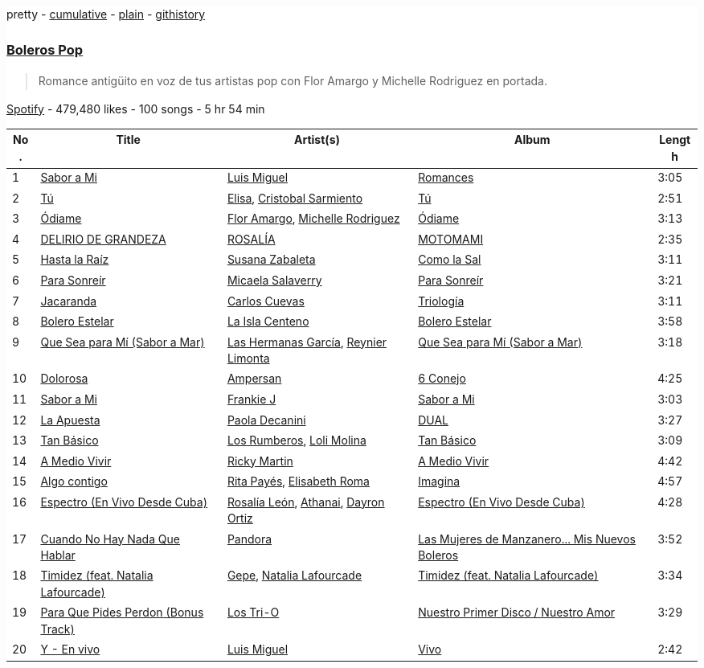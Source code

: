 pretty - [cumulative](/playlists/cumulative/37i9dQZF1DWYOiy3rOFsDS.md) - [plain](/playlists/plain/37i9dQZF1DWYOiy3rOFsDS) - [githistory](https://github.githistory.xyz/mackorone/spotify-playlist-archive/blob/main/playlists/plain/37i9dQZF1DWYOiy3rOFsDS)

### [Boleros Pop](https://open.spotify.com/playlist/37i9dQZF1DWYOiy3rOFsDS)

> Romance antigüito en voz de tus artistas pop con Flor Amargo y Michelle Rodriguez en portada.

[Spotify](https://open.spotify.com/user/spotify) - 479,480 likes - 100 songs - 5 hr 54 min

| No. | Title | Artist(s) | Album | Length |
|---|---|---|---|---|
| 1 | [Sabor a Mi](https://open.spotify.com/track/68zSzKkU28AfZvr5FkAUWT) | [Luis Miguel](https://open.spotify.com/artist/2nszmSgqreHSdJA3zWPyrW) | [Romances](https://open.spotify.com/album/3OdgRM6jaoh8Q1Nu3BnheU) | 3:05 |
| 2 | [Tú](https://open.spotify.com/track/1DMiJvljMa3QwvIGDqGJtF) | [Elisa](https://open.spotify.com/artist/1Rz2UCxkUlzuT6Kxe47wxc), [Cristobal Sarmiento](https://open.spotify.com/artist/2AIg5VYeWoMaGDuINUQwKC) | [Tú](https://open.spotify.com/album/4vWMXbIf6HRnxd3vZ4fq66) | 2:51 |
| 3 | [Ódiame](https://open.spotify.com/track/5QBKmig3mYQawgaDJUwYbo) | [Flor Amargo](https://open.spotify.com/artist/7CcCaAFz7j2igNmrHpieIb), [Michelle Rodriguez](https://open.spotify.com/artist/2OhJipX1VIY7Dyba4uGvWb) | [Ódiame](https://open.spotify.com/album/4i56u98co2Jrz0krusaCtt) | 3:13 |
| 4 | [DELIRIO DE GRANDEZA](https://open.spotify.com/track/6lKZ5I0yW3IpUFHEKJCWlx) | [ROSALÍA](https://open.spotify.com/artist/7ltDVBr6mKbRvohxheJ9h1) | [MOTOMAMI](https://open.spotify.com/album/6jbtHi5R0jMXoliU2OS0lo) | 2:35 |
| 5 | [Hasta la Raíz](https://open.spotify.com/track/6T4vXvvqsdvdCh2mWEJ2kc) | [Susana Zabaleta](https://open.spotify.com/artist/7JzK970uwxEKUzYUgMvC3Q) | [Como la Sal](https://open.spotify.com/album/1VmnbEv0ZdzJLAywQosXym) | 3:11 |
| 6 | [Para Sonreír](https://open.spotify.com/track/0XP7Th9tsuEi0wuX9UXznm) | [Micaela Salaverry](https://open.spotify.com/artist/2kihOo2Sxwt99sOHc7KFeo) | [Para Sonreír](https://open.spotify.com/album/6azaNQiixTpGmS2SeG6O3N) | 3:21 |
| 7 | [Jacaranda](https://open.spotify.com/track/3BuXMPHThfHp3znFM3vOnp) | [Carlos Cuevas](https://open.spotify.com/artist/5oyTT8C73YIMhLyuXYLtiL) | [Triología](https://open.spotify.com/album/1pW0PEHTSVkSyVlmdfvxwL) | 3:11 |
| 8 | [Bolero Estelar](https://open.spotify.com/track/46ZNN9JUQFl0LXiTLKKkMZ) | [La Isla Centeno](https://open.spotify.com/artist/7EnLmrL4jTZKjeseaZyA0L) | [Bolero Estelar](https://open.spotify.com/album/5m0fMRnEneLg8pZaoL9F4E) | 3:58 |
| 9 | [Que Sea para Mí \(Sabor a Mar\)](https://open.spotify.com/track/4h3VRMvEiivdNsQJRBUDML) | [Las Hermanas García](https://open.spotify.com/artist/0zZ15pVG2nScs1mtFZ2wDc), [Reynier Limonta](https://open.spotify.com/artist/0pnPRBAqtesmL0XSl6neqy) | [Que Sea para Mí \(Sabor a Mar\)](https://open.spotify.com/album/4hYkMJUvRrTXdJKQUVoTUU) | 3:18 |
| 10 | [Dolorosa](https://open.spotify.com/track/4YfNSSOFDQbyLWXMI8USc8) | [Ampersan](https://open.spotify.com/artist/5A7ayYKcSsydP31DqS4vQW) | [6 Conejo](https://open.spotify.com/album/2YDfEn3AZkhgqASEzHuX72) | 4:25 |
| 11 | [Sabor a Mi](https://open.spotify.com/track/2xK4YHrEDPB9DmdqGz5j8b) | [Frankie J](https://open.spotify.com/artist/3sMYEBy0CZFxedcnm9i9hf) | [Sabor a Mi](https://open.spotify.com/album/3DbBQpUcQAn6nqPI9PGrxr) | 3:03 |
| 12 | [La Apuesta](https://open.spotify.com/track/6jfErD7qRP00pXqzZhFyr0) | [Paola Decanini](https://open.spotify.com/artist/17yUbbjExrUX4RrV7fqkNE) | [DUAL](https://open.spotify.com/album/0a8nzPpmgew18suqLjTQnk) | 3:27 |
| 13 | [Tan Básico](https://open.spotify.com/track/72ntzS0t7Iq1smBA9wRjMx) | [Los Rumberos](https://open.spotify.com/artist/05k3uSz8dyKtbllIY988Ip), [Loli Molina](https://open.spotify.com/artist/4mStQ3gsuRt6YDkloBov32) | [Tan Básico](https://open.spotify.com/album/0v4BjRnKBVyXuDGanBQjzM) | 3:09 |
| 14 | [A Medio Vivir](https://open.spotify.com/track/5NDejxQNv47VJpLYW0Vlxk) | [Ricky Martin](https://open.spotify.com/artist/7slfeZO9LsJbWgpkIoXBUJ) | [A Medio Vivir](https://open.spotify.com/album/74eiAi5Dv3Q9e50I9lpfjD) | 4:42 |
| 15 | [Algo contigo](https://open.spotify.com/track/7BYO980wn5wYBZeVdBuGy2) | [Rita Payés](https://open.spotify.com/artist/1XSmez9xyCCPpOZp0uImwM), [Elisabeth Roma](https://open.spotify.com/artist/4YU7oWQY1EZzkkMVK4dJHm) | [Imagina](https://open.spotify.com/album/2E7qEOP4LuSEvb5yHwUlLo) | 4:57 |
| 16 | [Espectro \(En Vivo Desde Cuba\)](https://open.spotify.com/track/46S0Ic3yTeYniFbB3Bh69Y) | [Rosalía León](https://open.spotify.com/artist/3CmpJ8AXGUzYIRPmFUbjyx), [Athanai](https://open.spotify.com/artist/7MIemSpbjGiDPJP0SSyF68), [Dayron Ortiz](https://open.spotify.com/artist/7vcbmKUGXXRsdqt9oNaSgD) | [Espectro \(En Vivo Desde Cuba\)](https://open.spotify.com/album/5gACjsTLSACfENz4Ansroh) | 4:28 |
| 17 | [Cuando No Hay Nada Que Hablar](https://open.spotify.com/track/2RZ316OxGfbTPIrzIfvk7j) | [Pandora](https://open.spotify.com/artist/44nb9BaqV2jVvxKCaXHwlP) | [Las Mujeres de Manzanero..\. Mis Nuevos Boleros](https://open.spotify.com/album/4vCLdaO8JOFjxfuN3qEwEe) | 3:52 |
| 18 | [Timidez \(feat\. Natalia Lafourcade\)](https://open.spotify.com/track/3Riytw4egMe357gWrANdAr) | [Gepe](https://open.spotify.com/artist/1fHGzTSloWCtrlKfbLNVhM), [Natalia Lafourcade](https://open.spotify.com/artist/1hcdI2N1023RvSwLzTtdsp) | [Timidez \(feat\. Natalia Lafourcade\)](https://open.spotify.com/album/2XaspQ17g3BU4Xkl2fDjV3) | 3:34 |
| 19 | [Para Que Pides Perdon \(Bonus Track\)](https://open.spotify.com/track/5UacxPvzsx6J9pcib7gGuM) | [Los Tri\-O](https://open.spotify.com/artist/4PK8uCiKRILtXKQXABBvBC) | [Nuestro Primer Disco / Nuestro Amor](https://open.spotify.com/album/1kX0gTg7fRJEXT0Pa4gZUG) | 3:29 |
| 20 | [Y \- En vivo](https://open.spotify.com/track/6QbEENozheS46xQY56acH9) | [Luis Miguel](https://open.spotify.com/artist/2nszmSgqreHSdJA3zWPyrW) | [Vivo](https://open.spotify.com/album/2GtCBgC1SYeeb8fcxGWCLo) | 2:42 |